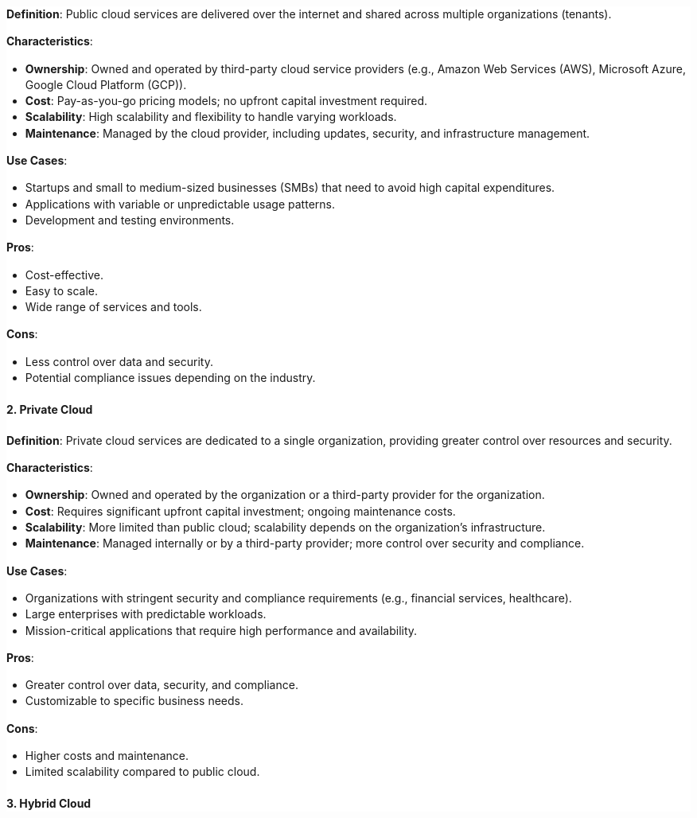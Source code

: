 **Definition**: Public cloud services are delivered over the internet and shared across multiple organizations (tenants).

**Characteristics**:
- **Ownership**: Owned and operated by third-party cloud service providers (e.g., Amazon Web Services (AWS), Microsoft Azure, Google Cloud Platform (GCP)).
- **Cost**: Pay-as-you-go pricing models; no upfront capital investment required.
- **Scalability**: High scalability and flexibility to handle varying workloads.
- **Maintenance**: Managed by the cloud provider, including updates, security, and infrastructure management.

**Use Cases**:
- Startups and small to medium-sized businesses (SMBs) that need to avoid high capital expenditures.
- Applications with variable or unpredictable usage patterns.
- Development and testing environments.

**Pros**:
- Cost-effective.
- Easy to scale.
- Wide range of services and tools.

**Cons**:
- Less control over data and security.
- Potential compliance issues depending on the industry.

#### 2. Private Cloud

**Definition**: Private cloud services are dedicated to a single organization, providing greater control over resources and security.

**Characteristics**:
- **Ownership**: Owned and operated by the organization or a third-party provider for the organization.
- **Cost**: Requires significant upfront capital investment; ongoing maintenance costs.
- **Scalability**: More limited than public cloud; scalability depends on the organization’s infrastructure.
- **Maintenance**: Managed internally or by a third-party provider; more control over security and compliance.

**Use Cases**:
- Organizations with stringent security and compliance requirements (e.g., financial services, healthcare).
- Large enterprises with predictable workloads.
- Mission-critical applications that require high performance and availability.

**Pros**:
- Greater control over data, security, and compliance.
- Customizable to specific business needs.

**Cons**:
- Higher costs and maintenance.
- Limited scalability compared to public cloud.

#### 3. Hybrid Cloud
